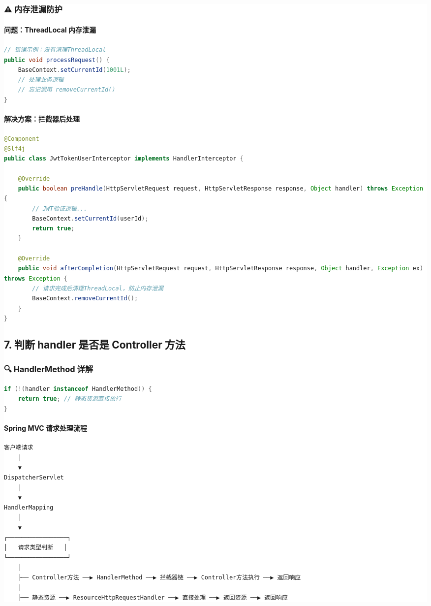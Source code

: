 ### ⚠️ 内存泄漏防护

#### 问题：ThreadLocal 内存泄漏
```java
// 错误示例：没有清理ThreadLocal
public void processRequest() {
    BaseContext.setCurrentId(1001L);
    // 处理业务逻辑
    // 忘记调用 removeCurrentId()
}
```

#### 解决方案：拦截器后处理
```java
@Component
@Slf4j
public class JwtTokenUserInterceptor implements HandlerInterceptor {
    
    @Override
    public boolean preHandle(HttpServletRequest request, HttpServletResponse response, Object handler) throws Exception {
        // JWT验证逻辑...
        BaseContext.setCurrentId(userId);
        return true;
    }
    
    @Override
    public void afterCompletion(HttpServletRequest request, HttpServletResponse response, Object handler, Exception ex) throws Exception {
        // 请求完成后清理ThreadLocal，防止内存泄漏
        BaseContext.removeCurrentId();
    }
}
```

## 7. 判断 handler 是否是 Controller 方法

### 🔍 HandlerMethod 详解

```java
if (!(handler instanceof HandlerMethod)) {
    return true; // 静态资源直接放行
}
```

#### Spring MVC 请求处理流程

```
客户端请求
    │
    ▼
DispatcherServlet
    │
    ▼
HandlerMapping
    │
    ▼
┌─────────────────┐
│   请求类型判断   │
└─────────────────┘
    │
    ├── Controller方法 ──▶ HandlerMethod ──▶ 拦截器链 ──▶ Controller方法执行 ──▶ 返回响应
    │
    ├── 静态资源 ──▶ ResourceHttpRequestHandler ──▶ 直接处理 ──▶ 返回资源 ──▶ 返回响应
```